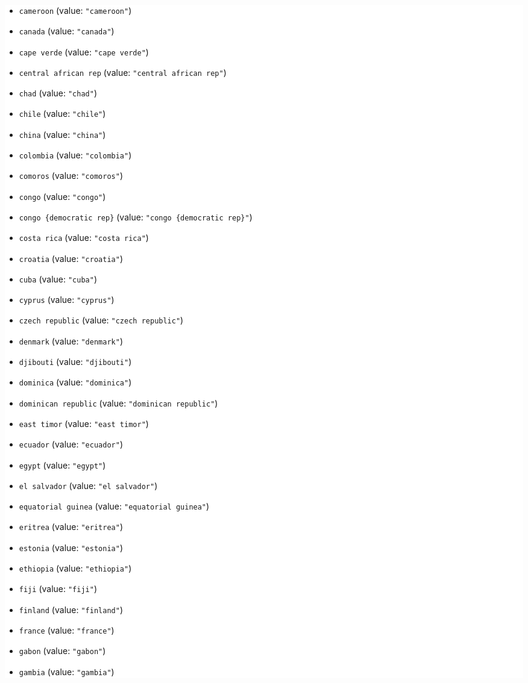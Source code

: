* `cameroon` (value: `"cameroon"`)

* `canada` (value: `"canada"`)

* `cape verde` (value: `"cape verde"`)

* `central african rep` (value: `"central african rep"`)

* `chad` (value: `"chad"`)

* `chile` (value: `"chile"`)

* `china` (value: `"china"`)

* `colombia` (value: `"colombia"`)

* `comoros` (value: `"comoros"`)

* `congo` (value: `"congo"`)

* `congo {democratic rep}` (value: `"congo {democratic rep}"`)

* `costa rica` (value: `"costa rica"`)

* `croatia` (value: `"croatia"`)

* `cuba` (value: `"cuba"`)

* `cyprus` (value: `"cyprus"`)

* `czech republic` (value: `"czech republic"`)

* `denmark` (value: `"denmark"`)

* `djibouti` (value: `"djibouti"`)

* `dominica` (value: `"dominica"`)

* `dominican republic` (value: `"dominican republic"`)

* `east timor` (value: `"east timor"`)

* `ecuador` (value: `"ecuador"`)

* `egypt` (value: `"egypt"`)

* `el salvador` (value: `"el salvador"`)

* `equatorial guinea` (value: `"equatorial guinea"`)

* `eritrea` (value: `"eritrea"`)

* `estonia` (value: `"estonia"`)

* `ethiopia` (value: `"ethiopia"`)

* `fiji` (value: `"fiji"`)

* `finland` (value: `"finland"`)

* `france` (value: `"france"`)

* `gabon` (value: `"gabon"`)

* `gambia` (value: `"gambia"`)
